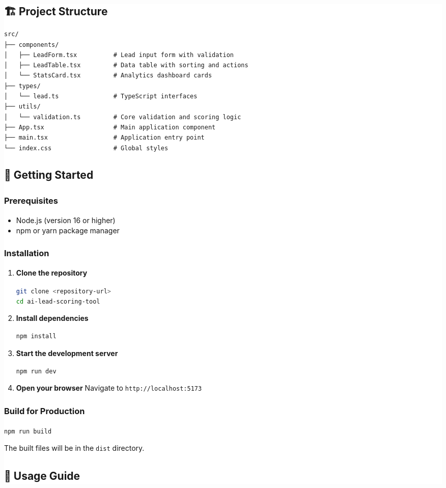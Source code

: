 ## 🏗️ Project Structure

```
src/
├── components/
│   ├── LeadForm.tsx          # Lead input form with validation
│   ├── LeadTable.tsx         # Data table with sorting and actions
│   └── StatsCard.tsx         # Analytics dashboard cards
├── types/
│   └── lead.ts               # TypeScript interfaces
├── utils/
│   └── validation.ts         # Core validation and scoring logic
├── App.tsx                   # Main application component
├── main.tsx                  # Application entry point
└── index.css                 # Global styles
```

## 🚦 Getting Started

### Prerequisites
- Node.js (version 16 or higher)
- npm or yarn package manager

### Installation

1. **Clone the repository**
   ```bash
   git clone <repository-url>
   cd ai-lead-scoring-tool
   ```

2. **Install dependencies**
   ```bash
   npm install
   ```

3. **Start the development server**
   ```bash
   npm run dev
   ```

4. **Open your browser**
   Navigate to `http://localhost:5173`

### Build for Production

```bash
npm run build
```

The built files will be in the `dist` directory.

## 📝 Usage Guide
